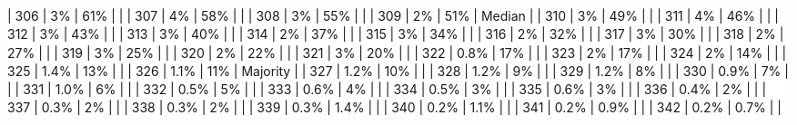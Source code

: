 | 306 | 3% | 61% |  |
| 307 | 4% | 58% |  |
| 308 | 3% | 55% |  |
| 309 | 2% | 51% | Median |
| 310 | 3% | 49% |  |
| 311 | 4% | 46% |  |
| 312 | 3% | 43% |  |
| 313 | 3% | 40% |  |
| 314 | 2% | 37% |  |
| 315 | 3% | 34% |  |
| 316 | 2% | 32% |  |
| 317 | 3% | 30% |  |
| 318 | 2% | 27% |  |
| 319 | 3% | 25% |  |
| 320 | 2% | 22% |  |
| 321 | 3% | 20% |  |
| 322 | 0.8% | 17% |  |
| 323 | 2% | 17% |  |
| 324 | 2% | 14% |  |
| 325 | 1.4% | 13% |  |
| 326 | 1.1% | 11% | Majority |
| 327 | 1.2% | 10% |  |
| 328 | 1.2% | 9% |  |
| 329 | 1.2% | 8% |  |
| 330 | 0.9% | 7% |  |
| 331 | 1.0% | 6% |  |
| 332 | 0.5% | 5% |  |
| 333 | 0.6% | 4% |  |
| 334 | 0.5% | 3% |  |
| 335 | 0.6% | 3% |  |
| 336 | 0.4% | 2% |  |
| 337 | 0.3% | 2% |  |
| 338 | 0.3% | 2% |  |
| 339 | 0.3% | 1.4% |  |
| 340 | 0.2% | 1.1% |  |
| 341 | 0.2% | 0.9% |  |
| 342 | 0.2% | 0.7% |  |